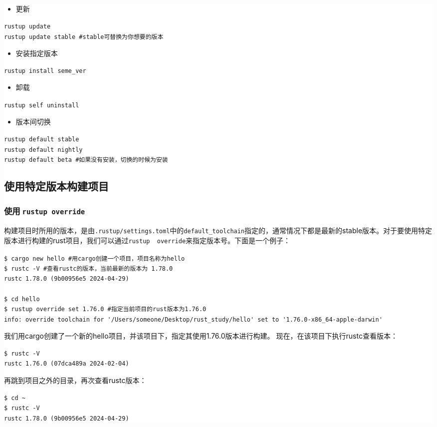 * 更新

```shell
rustup update
rustup update stable #stable可替换为你想要的版本
```

* 安装指定版本

```shell
rustup install seme_ver
```

* 卸载

```shell
rustup self uninstall
```

* 版本间切换

```shell
rustup default stable 
rustup default nightly
rustup default beta #如果没有安装，切换的时候为安装
```

## 使用特定版本构建项目

### 使用 `rustup override`

构建项目时所用的版本，是由`.rustup/settings.toml`中的`default_toolchain`指定的，通常情况下都是最新的stable版本。对于要使用特定版本进行构建的rust项目，我们可以通过`rustup  override`来指定版本号。下面是一个例子：

```shell
$ cargo new hello #用cargo创建一个项目，项目名称为hello
$ rustc -V #查看rustc的版本，当前最新的版本为 1.78.0
rustc 1.78.0 (9b00956e5 2024-04-29)

$ cd hello
$ rustup override set 1.76.0 #指定当前项目的rust版本为1.76.0
info: override toolchain for '/Users/someone/Desktop/rust_study/hello' set to '1.76.0-x86_64-apple-darwin'

```

我们用cargo创建了一个新的hello项目，并该项目下，指定其使用1.76.0版本进行构建。
现在，在该项目下执行rustc查看版本：

```shell
$ rustc -V
rustc 1.76.0 (07dca489a 2024-02-04)
```

再跳到项目之外的目录，再次查看rustc版本：

```shell
$ cd ~
$ rustc -V
rustc 1.78.0 (9b00956e5 2024-04-29)
```
